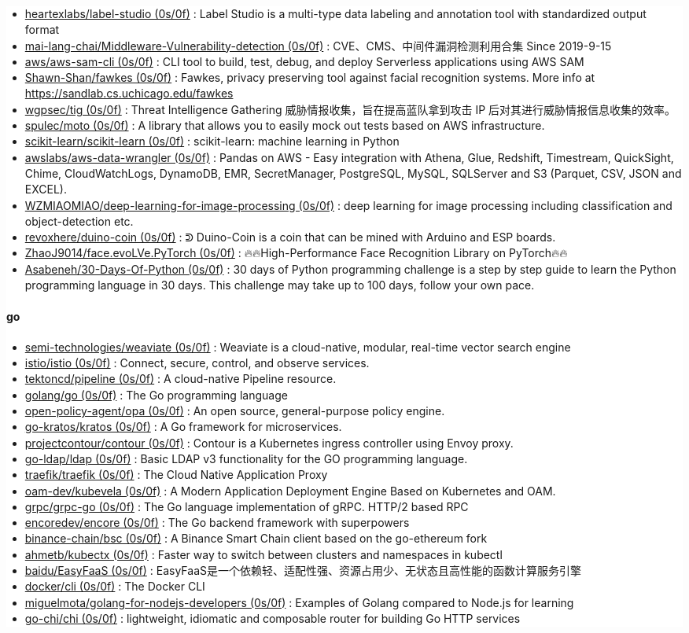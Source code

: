 * [heartexlabs/label-studio (0s/0f)](https://github.com/heartexlabs/label-studio) : Label Studio is a multi-type data labeling and annotation tool with standardized output format
* [mai-lang-chai/Middleware-Vulnerability-detection (0s/0f)](https://github.com/mai-lang-chai/Middleware-Vulnerability-detection) : CVE、CMS、中间件漏洞检测利用合集 Since 2019-9-15
* [aws/aws-sam-cli (0s/0f)](https://github.com/aws/aws-sam-cli) : CLI tool to build, test, debug, and deploy Serverless applications using AWS SAM
* [Shawn-Shan/fawkes (0s/0f)](https://github.com/Shawn-Shan/fawkes) : Fawkes, privacy preserving tool against facial recognition systems. More info at https://sandlab.cs.uchicago.edu/fawkes
* [wgpsec/tig (0s/0f)](https://github.com/wgpsec/tig) : Threat Intelligence Gathering 威胁情报收集，旨在提高蓝队拿到攻击 IP 后对其进行威胁情报信息收集的效率。
* [spulec/moto (0s/0f)](https://github.com/spulec/moto) : A library that allows you to easily mock out tests based on AWS infrastructure.
* [scikit-learn/scikit-learn (0s/0f)](https://github.com/scikit-learn/scikit-learn) : scikit-learn: machine learning in Python
* [awslabs/aws-data-wrangler (0s/0f)](https://github.com/awslabs/aws-data-wrangler) : Pandas on AWS - Easy integration with Athena, Glue, Redshift, Timestream, QuickSight, Chime, CloudWatchLogs, DynamoDB, EMR, SecretManager, PostgreSQL, MySQL, SQLServer and S3 (Parquet, CSV, JSON and EXCEL).
* [WZMIAOMIAO/deep-learning-for-image-processing (0s/0f)](https://github.com/WZMIAOMIAO/deep-learning-for-image-processing) : deep learning for image processing including classification and object-detection etc.
* [revoxhere/duino-coin (0s/0f)](https://github.com/revoxhere/duino-coin) : ᕲ Duino-Coin is a coin that can be mined with Arduino and ESP boards.
* [ZhaoJ9014/face.evoLVe.PyTorch (0s/0f)](https://github.com/ZhaoJ9014/face.evoLVe.PyTorch) : 🔥🔥High-Performance Face Recognition Library on PyTorch🔥🔥
* [Asabeneh/30-Days-Of-Python (0s/0f)](https://github.com/Asabeneh/30-Days-Of-Python) : 30 days of Python programming challenge is a step by step guide to learn the Python programming language in 30 days. This challenge may take up to 100 days, follow your own pace.

#### go
* [semi-technologies/weaviate (0s/0f)](https://github.com/semi-technologies/weaviate) : Weaviate is a cloud-native, modular, real-time vector search engine
* [istio/istio (0s/0f)](https://github.com/istio/istio) : Connect, secure, control, and observe services.
* [tektoncd/pipeline (0s/0f)](https://github.com/tektoncd/pipeline) : A cloud-native Pipeline resource.
* [golang/go (0s/0f)](https://github.com/golang/go) : The Go programming language
* [open-policy-agent/opa (0s/0f)](https://github.com/open-policy-agent/opa) : An open source, general-purpose policy engine.
* [go-kratos/kratos (0s/0f)](https://github.com/go-kratos/kratos) : A Go framework for microservices.
* [projectcontour/contour (0s/0f)](https://github.com/projectcontour/contour) : Contour is a Kubernetes ingress controller using Envoy proxy.
* [go-ldap/ldap (0s/0f)](https://github.com/go-ldap/ldap) : Basic LDAP v3 functionality for the GO programming language.
* [traefik/traefik (0s/0f)](https://github.com/traefik/traefik) : The Cloud Native Application Proxy
* [oam-dev/kubevela (0s/0f)](https://github.com/oam-dev/kubevela) : A Modern Application Deployment Engine Based on Kubernetes and OAM.
* [grpc/grpc-go (0s/0f)](https://github.com/grpc/grpc-go) : The Go language implementation of gRPC. HTTP/2 based RPC
* [encoredev/encore (0s/0f)](https://github.com/encoredev/encore) : The Go backend framework with superpowers
* [binance-chain/bsc (0s/0f)](https://github.com/binance-chain/bsc) : A Binance Smart Chain client based on the go-ethereum fork
* [ahmetb/kubectx (0s/0f)](https://github.com/ahmetb/kubectx) : Faster way to switch between clusters and namespaces in kubectl
* [baidu/EasyFaaS (0s/0f)](https://github.com/baidu/EasyFaaS) : EasyFaaS是一个依赖轻、适配性强、资源占用少、无状态且高性能的函数计算服务引擎
* [docker/cli (0s/0f)](https://github.com/docker/cli) : The Docker CLI
* [miguelmota/golang-for-nodejs-developers (0s/0f)](https://github.com/miguelmota/golang-for-nodejs-developers) : Examples of Golang compared to Node.js for learning
* [go-chi/chi (0s/0f)](https://github.com/go-chi/chi) : lightweight, idiomatic and composable router for building Go HTTP services
